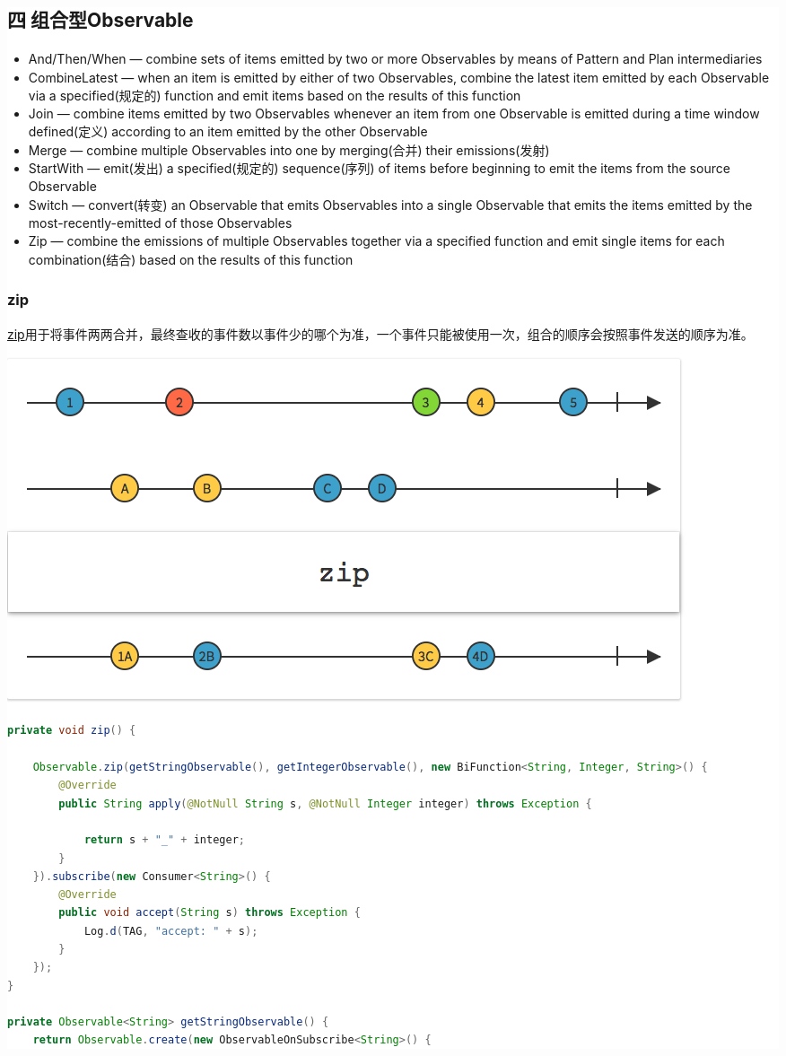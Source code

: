## 四 组合型Observable

- And/Then/When — combine sets of items emitted by two or more Observables by means of Pattern and Plan intermediaries
- CombineLatest — when an item is emitted by either of two Observables, combine the latest item emitted by each Observable via a specified(规定的) function and emit items based on the results of this function
- Join — combine items emitted by two Observables whenever an item from one Observable is emitted during a time window defined(定义) according to an item emitted by the other Observable
- Merge — combine multiple Observables into one by merging(合并) their emissions(发射)
- StartWith — emit(发出) a specified(规定的) sequence(序列) of items before beginning to emit the items from the source Observable
- Switch — convert(转变) an Observable that emits Observables into a single Observable that emits the items emitted by the most-recently-emitted of those Observables
- Zip — combine the emissions of multiple Observables together via a specified function and emit single items for each combination(结合) based on the results of this function

### zip

[zip]()用于将事件两两合并，最终查收的事件数以事件少的哪个为准，一个事件只能被使用一次，组合的顺序会按照事件发送的顺序为准。

<img src="media/rxjava/operator_zip.png"/>


```java
private void zip() {

    Observable.zip(getStringObservable(), getIntegerObservable(), new BiFunction<String, Integer, String>() {
        @Override
        public String apply(@NotNull String s, @NotNull Integer integer) throws Exception {

            return s + "_" + integer;
        }
    }).subscribe(new Consumer<String>() {
        @Override
        public void accept(String s) throws Exception {
            Log.d(TAG, "accept: " + s);
        }
    });
}

private Observable<String> getStringObservable() {
    return Observable.create(new ObservableOnSubscribe<String>() {

```
